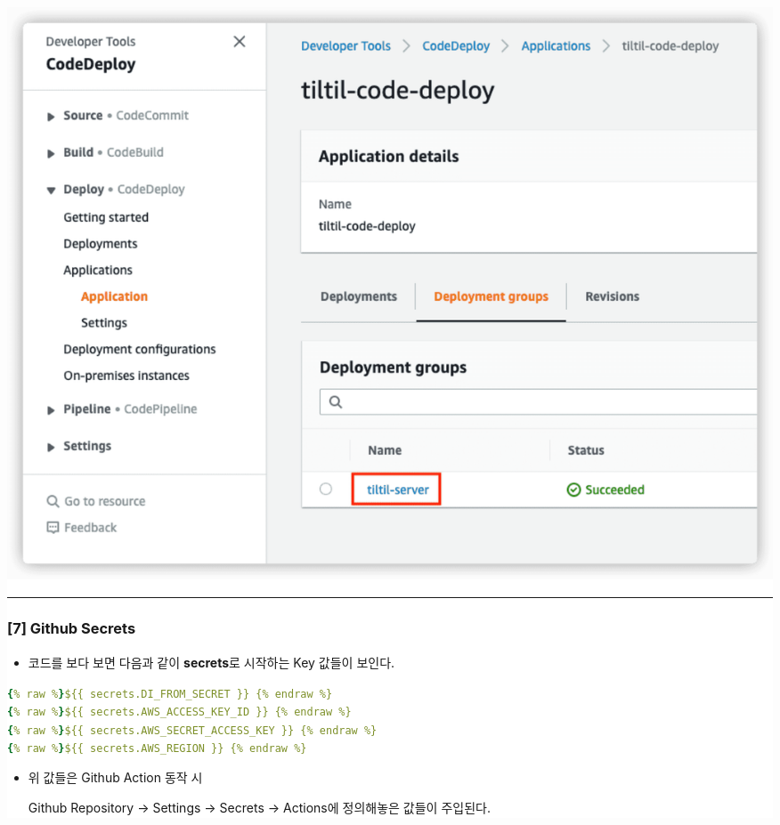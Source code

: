 ![](/assets/img/github/Github-Action-CI-CD-Workflows_4.png)

---

### [7] Github Secrets

* 코드를 보다 보면 다음과 같이 **secrets**로 시작하는 Key 값들이 보인다.

``` yaml
{% raw %}${{ secrets.DI_FROM_SECRET }} {% endraw %}
{% raw %}${{ secrets.AWS_ACCESS_KEY_ID }} {% endraw %}
{% raw %}${{ secrets.AWS_SECRET_ACCESS_KEY }} {% endraw %}
{% raw %}${{ secrets.AWS_REGION }} {% endraw %}
```

* 위 값들은 Github Action 동작 시

  Github Repository -> Settings -> Secrets -> Actions에 정의해놓은 값들이 주입된다.
